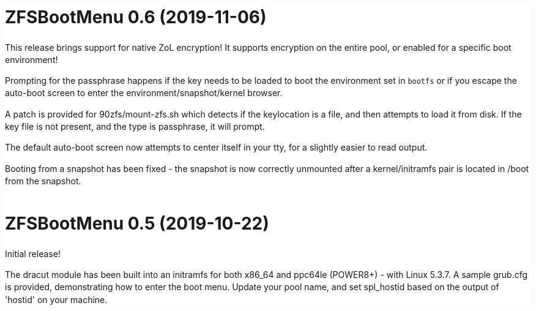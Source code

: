 
# ZFSBootMenu 0.6 (2019-11-06)

This release brings support for native ZoL encryption! It supports encryption on the entire pool, or enabled for a specific boot environment!

Prompting for the passphrase happens if the key needs to be loaded to boot the environment set in `bootfs` or if you escape the auto-boot screen to enter the environment/snapshot/kernel browser.

A patch is provided for 90zfs/mount-zfs.sh which detects if the keylocation is a file, and then attempts to load it from disk. If the key file is not present, and the type is passphrase, it will prompt.

The default auto-boot screen now attempts to center itself in your tty, for a slightly easier to read output.

Booting from a snapshot has been fixed - the snapshot is now correctly unmounted after a kernel/initramfs pair is located in /boot from the snapshot.


# ZFSBootMenu 0.5 (2019-10-22)

Initial release!

The dracut module has been built into an initramfs for both x86_64 and ppc64le (POWER8+) - with Linux 5.3.7. A sample grub.cfg is provided, demonstrating how to enter the boot menu. Update your pool name, and set spl_hostid based on the output of 'hostid' on your machine.
